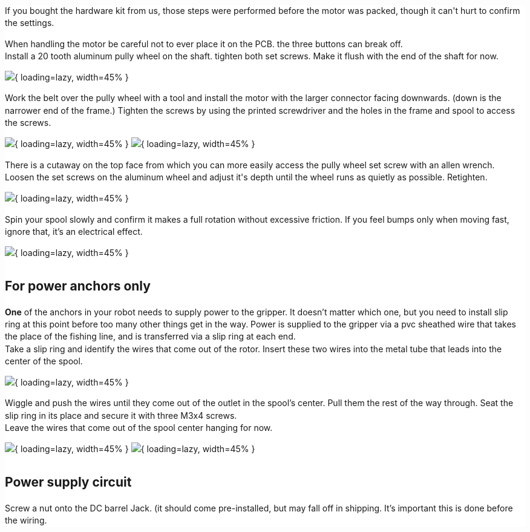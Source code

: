 If you bought the hardware kit from us, those steps were performed before the motor was packed, though it can't hurt to confirm the settings.

When handling the motor be careful not to ever place it on the PCB. the three buttons can break off.  
Install a 20 tooth aluminum pully wheel on the shaft. tighten both set screws. Make it flush with the end of the shaft for now.

![](https://bucket-neu-2.s3.us-east-1.amazonaws.com/images/ag/image28.png){ loading=lazy, width=45% }

Work the belt over the pully wheel with a tool and install the motor with the larger connector facing downwards. (down is the narrower end of the frame.) Tighten the screws by using the printed screwdriver and the holes in the frame and spool to access the screws.

![](https://bucket-neu-2.s3.us-east-1.amazonaws.com/images/ag/image3.png){ loading=lazy, width=45% }
![](https://bucket-neu-2.s3.us-east-1.amazonaws.com/images/ag/image14.png){ loading=lazy, width=45% }

There is a cutaway on the top face from which you can more easily access the pully wheel set screw with an allen wrench.
Loosen the set screws on the aluminum wheel and adjust it's depth until the wheel runs as quietly as possible. Retighten. 

![](https://bucket-neu-2.s3.us-east-1.amazonaws.com/images/ag/image19.png){ loading=lazy, width=45% }

Spin your spool slowly and confirm it makes a full rotation without excessive friction. If you feel bumps only when moving fast, ignore that, it’s an electrical effect.

![](https://bucket-neu-2.s3.us-east-1.amazonaws.com/images/ag/image17.png){ loading=lazy, width=45% }

## For power anchors only

**One** of the anchors in your robot needs to supply power to the gripper. It doesn’t matter which one, but you need to install slip ring at this point before too many other things get in the way.
Power is supplied to the gripper via a pvc sheathed wire that takes the place of the fishing line, and is transferred via a slip ring at each end.  
Take a slip ring and identify the wires that come out of the rotor. Insert these two wires into the metal tube that leads into the center of the spool.

![](https://bucket-neu-2.s3.us-east-1.amazonaws.com/images/ag/image46.png){ loading=lazy, width=45% }

Wiggle and push the wires until they come out of the outlet in the spool’s center. Pull them the rest of the way through. Seat the slip ring in its place and secure it with three M3x4 screws.  
Leave the wires that come out of the spool center hanging for now.

![](https://bucket-neu-2.s3.us-east-1.amazonaws.com/images/ag/image47.png){ loading=lazy, width=45% }
![](https://bucket-neu-2.s3.us-east-1.amazonaws.com/images/ag/image48.png){ loading=lazy, width=45% }

## Power supply circuit

Screw a nut onto the DC barrel Jack. (it should come pre-installed, but may fall off in shipping. It’s important this is done before the wiring.
